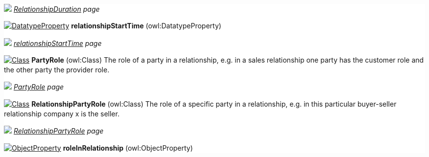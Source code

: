 [![](../../../../../../../../../../../../../../../../../../../../../../../../../../../../../../../../../../../../../../../../../../../../../../../../../../../../../../images/thumb/8/87/ArrowRight.gif/11px-ArrowRight.gif)](../Image/ArrowRight.gif "ArrowRight.gif")
_[RelationshipDuration](../Submissions/CommunicationEvent/RelationshipDuration "Submissions:CommunicationEvent/RelationshipDuration") 
 page_ 



[![DatatypeProperty](../../../../images/thumb/a/a5/DatatypeProperty.gif/20px-DatatypeProperty.gif)](../Image/DatatypeProperty.gif "DatatypeProperty")
__relationshipStartTime__ 
 (owl:DatatypeProperty)
 
[![](../../../../../../../../../../../../../../../../../../../../../../../../../../../../../../../../../../../../../../../../../../../../../../../../../../../../../../images/thumb/8/87/ArrowRight.gif/11px-ArrowRight.gif)](../Image/ArrowRight.gif "ArrowRight.gif")
_[relationshipStartTime](../Submissions/CommunicationEvent/relationshipStartTime "Submissions:CommunicationEvent/relationshipStartTime") 
 page_ 



[![Class](../../../../../../../../../../../../../../../../../../images/thumb/2/27/Class.gif/20px-Class.gif)](../Image/Class.gif "Class")
__PartyRole__ 
 (owl:Class) The role of a party in a relationship, e.g. in a sales relationship one party has the customer role and the other party the provider role.
 
[![](../../../../../../../../../../../../../../../../../../../../../../../../../../../../../../../../../../../../../../../../../../../../../../../../../../../../../../images/thumb/8/87/ArrowRight.gif/11px-ArrowRight.gif)](../Image/ArrowRight.gif "ArrowRight.gif")
_[PartyRole](../Submissions/CommunicationEvent/PartyRole "Submissions:CommunicationEvent/PartyRole") 
 page_ 



[![Class](../../../../../../../../../../../../../../../../../../images/thumb/2/27/Class.gif/20px-Class.gif)](../Image/Class.gif "Class")
__RelationshipPartyRole__ 
 (owl:Class) The role of a specific party in a relationship, e.g. in this particular buyer-seller relationship company x is the seller.
 
[![](../../../../../../../../../../../../../../../../../../../../../../../../../../../../../../../../../../../../../../../../../../../../../../../../../../../../../../images/thumb/8/87/ArrowRight.gif/11px-ArrowRight.gif)](../Image/ArrowRight.gif "ArrowRight.gif")
_[RelationshipPartyRole](../Submissions/CommunicationEvent/RelationshipPartyRole "Submissions:CommunicationEvent/RelationshipPartyRole") 
 page_ 



[![ObjectProperty](../../../../../../../../../../../../../../../../../../../../../../../../../../images/thumb/c/c3/ObjectProperty.gif/20px-ObjectProperty.gif)](../Image/ObjectProperty.gif "ObjectProperty")
__roleInRelationship__ 
 (owl:ObjectProperty)
 